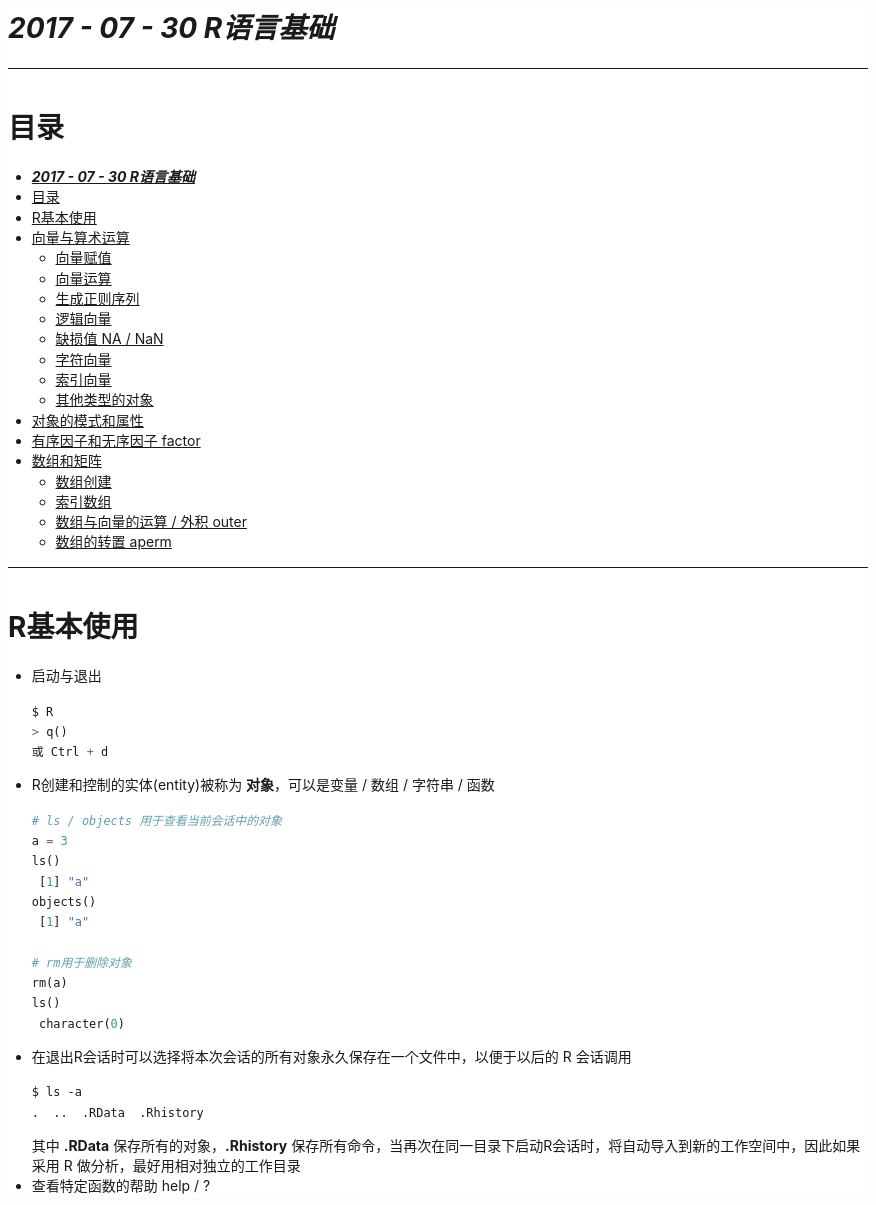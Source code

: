 # ___2017 - 07 - 30 R语言基础___
***

# 目录
  

  - [___2017 - 07 - 30 R语言基础___](#user-content-2017-07-30-r语言基础)
  - [目录](#user-content-目录)
  - [R基本使用](#user-content-r基本使用)
  - [向量与算术运算](#user-content-向量与算术运算)
  	- [向量赋值](#user-content-向量赋值)
  	- [向量运算](#user-content-向量运算)
  	- [生成正则序列](#user-content-生成正则序列)
  	- [逻辑向量](#user-content-逻辑向量)
  	- [缺损值 NA / NaN](#user-content-缺损值-na-nan)
  	- [字符向量](#user-content-字符向量)
  	- [索引向量](#user-content-索引向量)
  	- [其他类型的对象](#user-content-其他类型的对象)
  - [对象的模式和属性](#user-content-对象的模式和属性)
  - [有序因子和无序因子 factor](#user-content-有序因子和无序因子-factor)
  - [数组和矩阵](#user-content-数组和矩阵)
  	- [数组创建](#user-content-数组创建)
  	- [索引数组](#user-content-索引数组)
  	- [数组与向量的运算 / 外积 outer](#user-content-数组与向量的运算-外积-outer)
  	- [数组的转置 aperm](#user-content-数组的转置-aperm)

  
***

# R基本使用
  - 启动与退出
    ```python
    $ R
    > q()
    或 Ctrl + d
    ```
  - R创建和控制的实体(entity)被称为 **对象**，可以是变量 / 数组 / 字符串 / 函数
    ```python
    # ls / objects 用于查看当前会话中的对象
    a = 3
    ls()
     [1] "a"
    objects()
     [1] "a"

    # rm用于删除对象
    rm(a)
    ls()
     character(0)
    ```
  - 在退出R会话时可以选择将本次会话的所有对象永久保存在一个文件中，以便于以后的 R 会话调用
    ```shell
    $ ls -a
    .  ..  .RData  .Rhistory
    ```
    其中 **.RData** 保存所有的对象，**.Rhistory** 保存所有命令，当再次在同一目录下启动R会话时，将自动导入到新的工作空间中，因此如果采用 R 做分析，最好用相对独立的工作目录
  - 查看特定函数的帮助 help / ?
    ```python